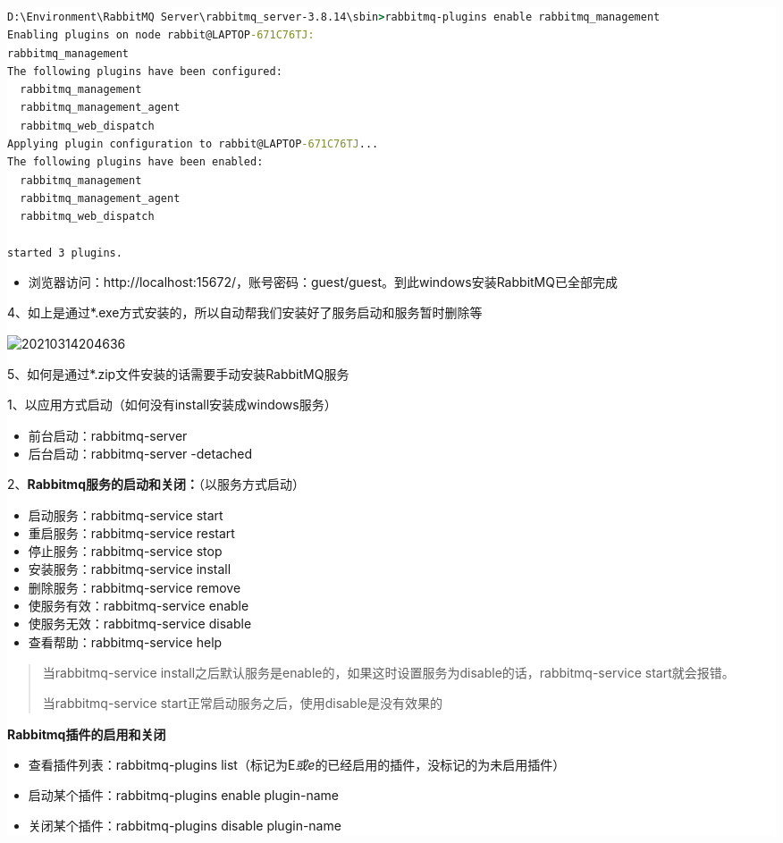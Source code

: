 ```cmd
D:\Environment\RabbitMQ Server\rabbitmq_server-3.8.14\sbin>rabbitmq-plugins enable rabbitmq_management
Enabling plugins on node rabbit@LAPTOP-671C76TJ:
rabbitmq_management
The following plugins have been configured:
  rabbitmq_management
  rabbitmq_management_agent
  rabbitmq_web_dispatch
Applying plugin configuration to rabbit@LAPTOP-671C76TJ...
The following plugins have been enabled:
  rabbitmq_management
  rabbitmq_management_agent
  rabbitmq_web_dispatch

started 3 plugins.
```

- 浏览器访问：http://localhost:15672/，账号密码：guest/guest。到此windows安装RabbitMQ已全部完成



4、如上是通过*.exe方式安装的，所以自动帮我们安装好了服务启动和服务暂时删除等

![20210314204636](RabbitMQ/20210314204636.png)

5、如何是通过*.zip文件安装的话需要手动安装RabbitMQ服务

1、以应用方式启动（如何没有install安装成windows服务）

- 前台启动：rabbitmq-server
- 后台启动：rabbitmq-server -detached



2、**Rabbitmq服务的启动和关闭：**（以服务方式启动）

- 启动服务：rabbitmq-service start
- 重启服务：rabbitmq-service restart
- 停止服务：rabbitmq-service stop
- 安装服务：rabbitmq-service install
- 删除服务：rabbitmq-service remove
- 使服务有效：rabbitmq-service enable 
- 使服务无效：rabbitmq-service disable
- 查看帮助：rabbitmq-service help

> 当rabbitmq-service install之后默认服务是enable的，如果这时设置服务为disable的话，rabbitmq-service start就会报错。
>
> 当rabbitmq-service start正常启动服务之后，使用disable是没有效果的



**Rabbitmq插件的启用和关闭**

- 查看插件列表：rabbitmq-plugins list（标记为E*或e*的已经启用的插件，没标记的为未启用插件）

- 启动某个插件：rabbitmq-plugins enable plugin-name

- 关闭某个插件：rabbitmq-plugins disable plugin-name
